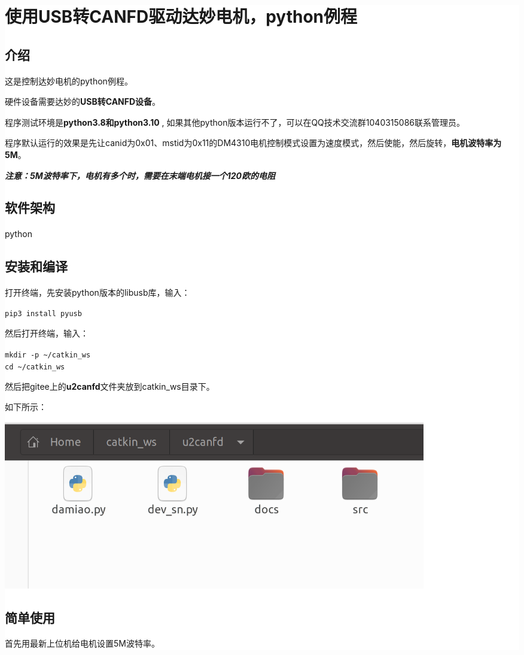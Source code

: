 # 使用USB转CANFD驱动达妙电机，python例程

## 介绍
这是控制达妙电机的python例程。

硬件设备需要达妙的**USB转CANFD设备**。

程序测试环境是**python3.8和python3.10** , 如果其他python版本运行不了，可以在QQ技术交流群1040315086联系管理员。

程序默认运行的效果是先让canid为0x01、mstid为0x11的DM4310电机控制模式设置为速度模式，然后使能，然后旋转，**电机波特率为5M**。

***注意：5M波特率下，电机有多个时，需要在末端电机接一个120欧的电阻***

## 软件架构
python

## 安装和编译
打开终端，先安装python版本的libusb库，输入：
```shell
pip3 install pyusb
```
然后打开终端，输入：
```shell
mkdir -p ~/catkin_ws
cd ~/catkin_ws
```
然后把gitee上的**u2canfd**文件夹放到catkin_ws目录下。

如下所示：

<img src="./docs/catkin.png" width="700" height="auto">

## 简单使用
首先用最新上位机给电机设置5M波特率。
